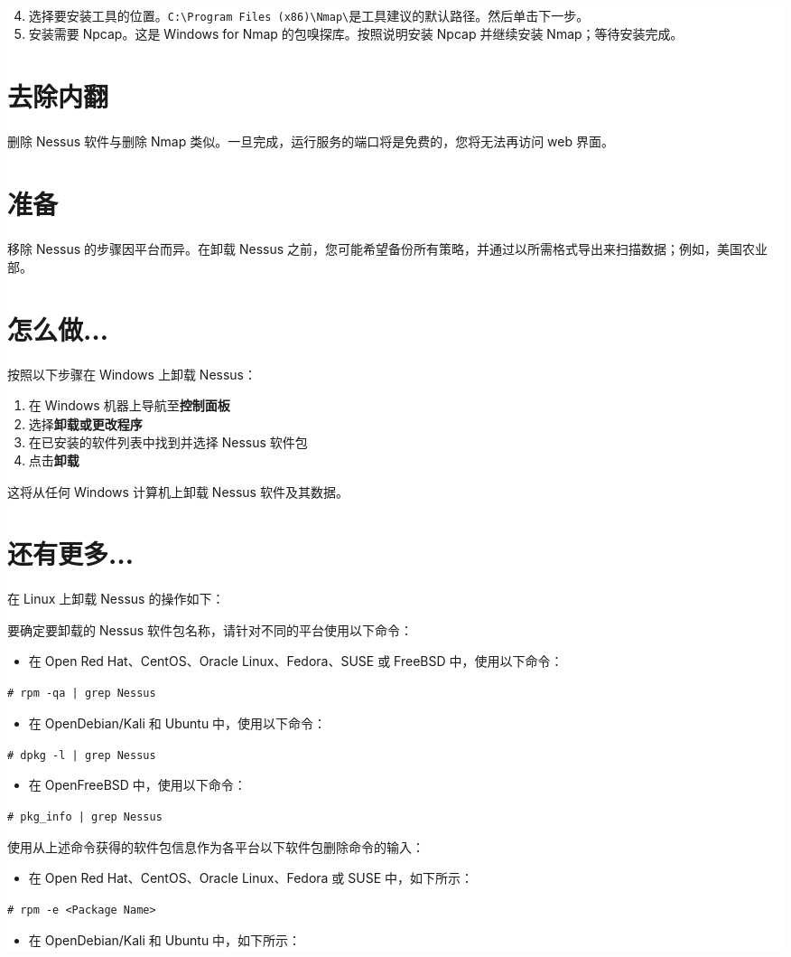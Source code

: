 4.  选择要安装工具的位置。`C:\Program Files (x86)\Nmap\`是工具建议的默认路径。然后单击下一步。
5.  安装需要 Npcap。这是 Windows for Nmap 的包嗅探库。按照说明安装 Npcap 并继续安装 Nmap；等待安装完成。

# 去除内翻

删除 Nessus 软件与删除 Nmap 类似。一旦完成，运行服务的端口将是免费的，您将无法再访问 web 界面。

# 准备

移除 Nessus 的步骤因平台而异。在卸载 Nessus 之前，您可能希望备份所有策略，并通过以所需格式导出来扫描数据；例如，美国农业部。

# 怎么做…

按照以下步骤在 Windows 上卸载 Nessus：

1.  在 Windows 机器上导航至**控制面板**
2.  选择**卸载或更改程序**
3.  在已安装的软件列表中找到并选择 Nessus 软件包
4.  点击**卸载**

这将从任何 Windows 计算机上卸载 Nessus 软件及其数据。

# 还有更多…

在 Linux 上卸载 Nessus 的操作如下：

要确定要卸载的 Nessus 软件包名称，请针对不同的平台使用以下命令：

*   在 Open Red Hat、CentOS、Oracle Linux、Fedora、SUSE 或 FreeBSD 中，使用以下命令：

```
# rpm -qa | grep Nessus
```

*   在 OpenDebian/Kali 和 Ubuntu 中，使用以下命令：

```
# dpkg -l | grep Nessus
```

*   在 OpenFreeBSD 中，使用以下命令：

```
# pkg_info | grep Nessus
```

使用从上述命令获得的软件包信息作为各平台以下软件包删除命令的输入：

*   在 Open Red Hat、CentOS、Oracle Linux、Fedora 或 SUSE 中，如下所示：

```
# rpm -e <Package Name>
```

*   在 OpenDebian/Kali 和 Ubuntu 中，如下所示：
